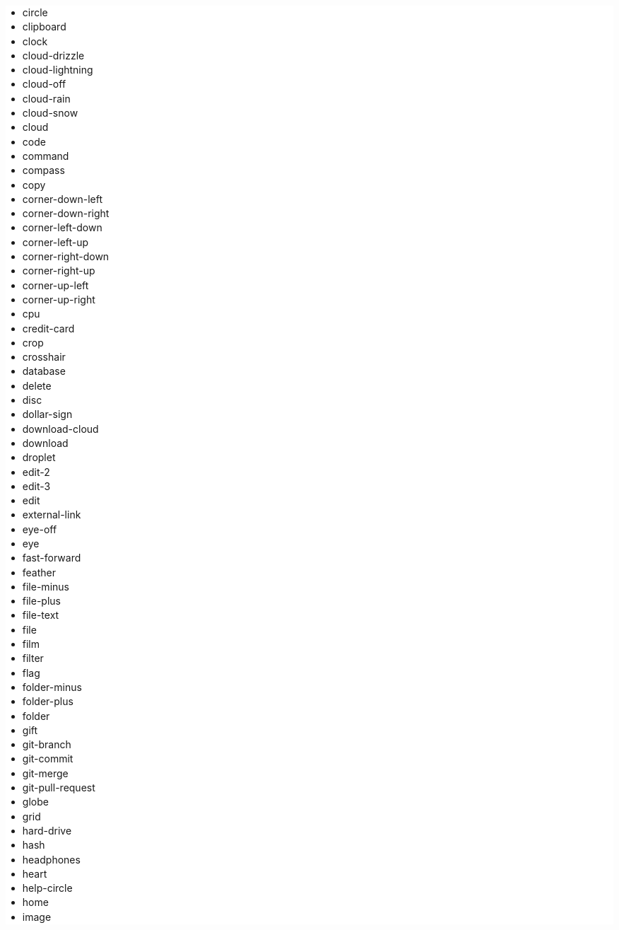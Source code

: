   * circle
  * clipboard
  * clock
  * cloud-drizzle
  * cloud-lightning
  * cloud-off
  * cloud-rain
  * cloud-snow
  * cloud
  * code
  * command
  * compass
  * copy
  * corner-down-left
  * corner-down-right
  * corner-left-down
  * corner-left-up
  * corner-right-down
  * corner-right-up
  * corner-up-left
  * corner-up-right
  * cpu
  * credit-card
  * crop
  * crosshair
  * database
  * delete
  * disc
  * dollar-sign
  * download-cloud
  * download
  * droplet
  * edit-2
  * edit-3
  * edit
  * external-link
  * eye-off
  * eye
  * fast-forward
  * feather
  * file-minus
  * file-plus
  * file-text
  * file
  * film
  * filter
  * flag
  * folder-minus
  * folder-plus
  * folder
  * gift
  * git-branch
  * git-commit
  * git-merge
  * git-pull-request
  * globe
  * grid
  * hard-drive
  * hash
  * headphones
  * heart
  * help-circle
  * home
  * image
